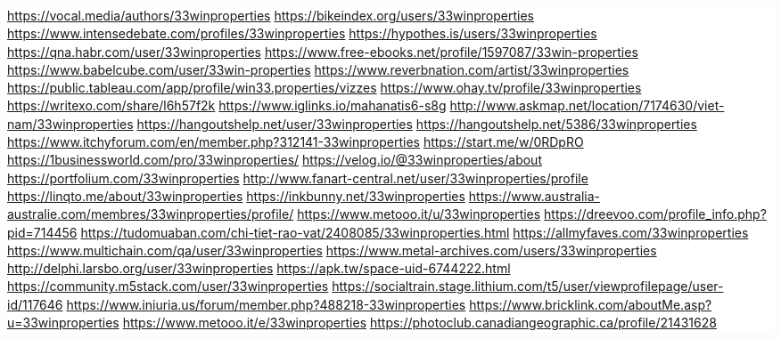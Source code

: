 <a href="https://vocal.media/authors/33winproperties">https://vocal.media/authors/33winproperties</a>
<a href="https://bikeindex.org/users/33winproperties">https://bikeindex.org/users/33winproperties</a>
<a href="https://www.intensedebate.com/profiles/33winproperties">https://www.intensedebate.com/profiles/33winproperties</a>
<a href="https://hypothes.is/users/33winproperties">https://hypothes.is/users/33winproperties</a>
<a href="https://qna.habr.com/user/33winproperties">https://qna.habr.com/user/33winproperties</a>
<a href="https://www.free-ebooks.net/profile/1597087/33win-properties">https://www.free-ebooks.net/profile/1597087/33win-properties</a>
<a href="https://www.babelcube.com/user/33win-properties">https://www.babelcube.com/user/33win-properties</a>
<a href="https://www.reverbnation.com/artist/33winproperties">https://www.reverbnation.com/artist/33winproperties</a>
<a href="https://public.tableau.com/app/profile/win33.properties/vizzes">https://public.tableau.com/app/profile/win33.properties/vizzes</a>
<a href="https://www.ohay.tv/profile/33winproperties">https://www.ohay.tv/profile/33winproperties</a>
<a href="https://writexo.com/share/l6h57f2k">https://writexo.com/share/l6h57f2k</a>
<a href="https://www.iglinks.io/mahanatis6-s8g">https://www.iglinks.io/mahanatis6-s8g</a>
<a href="http://www.askmap.net/location/7174630/viet-nam/33winproperties">http://www.askmap.net/location/7174630/viet-nam/33winproperties</a>
<a href="https://hangoutshelp.net/user/33winproperties">https://hangoutshelp.net/user/33winproperties</a>
<a href="https://hangoutshelp.net/5386/33winproperties">https://hangoutshelp.net/5386/33winproperties</a>
<a href="https://www.itchyforum.com/en/member.php?312141-33winproperties">https://www.itchyforum.com/en/member.php?312141-33winproperties</a>
<a href="https://start.me/w/0RDpRO">https://start.me/w/0RDpRO</a>
<a href="https://1businessworld.com/pro/33winproperties/">https://1businessworld.com/pro/33winproperties/</a>
<a href="https://velog.io/@33winproperties/about">https://velog.io/@33winproperties/about</a>
<a href="https://portfolium.com/33winproperties">https://portfolium.com/33winproperties</a>
<a href="http://www.fanart-central.net/user/33winproperties/profile">http://www.fanart-central.net/user/33winproperties/profile</a>
<a href="https://linqto.me/about/33winproperties">https://linqto.me/about/33winproperties</a>
<a href="https://inkbunny.net/33winproperties">https://inkbunny.net/33winproperties</a>
<a href="https://www.australia-australie.com/membres/33winproperties/profile/">https://www.australia-australie.com/membres/33winproperties/profile/</a>
<a href="https://www.metooo.it/u/33winproperties">https://www.metooo.it/u/33winproperties</a>
<a href="https://dreevoo.com/profile_info.php?pid=714456">https://dreevoo.com/profile_info.php?pid=714456</a>
<a href="https://tudomuaban.com/chi-tiet-rao-vat/2408085/33winproperties.html">https://tudomuaban.com/chi-tiet-rao-vat/2408085/33winproperties.html</a>
<a href="https://allmyfaves.com/33winproperties">https://allmyfaves.com/33winproperties</a>
<a href="https://www.multichain.com/qa/user/33winproperties">https://www.multichain.com/qa/user/33winproperties</a>
<a href="https://www.metal-archives.com/users/33winproperties">https://www.metal-archives.com/users/33winproperties</a>
<a href="http://delphi.larsbo.org/user/33winproperties">http://delphi.larsbo.org/user/33winproperties</a>
<a href="https://apk.tw/space-uid-6744222.html">https://apk.tw/space-uid-6744222.html</a>
<a href="https://community.m5stack.com/user/33winproperties">https://community.m5stack.com/user/33winproperties</a>
<a href="https://socialtrain.stage.lithium.com/t5/user/viewprofilepage/user-id/117646">https://socialtrain.stage.lithium.com/t5/user/viewprofilepage/user-id/117646</a>
<a href="https://www.iniuria.us/forum/member.php?488218-33winproperties">https://www.iniuria.us/forum/member.php?488218-33winproperties</a>
<a href="https://www.bricklink.com/aboutMe.asp?u=33winproperties">https://www.bricklink.com/aboutMe.asp?u=33winproperties</a>
<a href="https://www.metooo.it/e/33winproperties">https://www.metooo.it/e/33winproperties</a>
<a href="https://photoclub.canadiangeographic.ca/profile/21431628">https://photoclub.canadiangeographic.ca/profile/21431628</a>